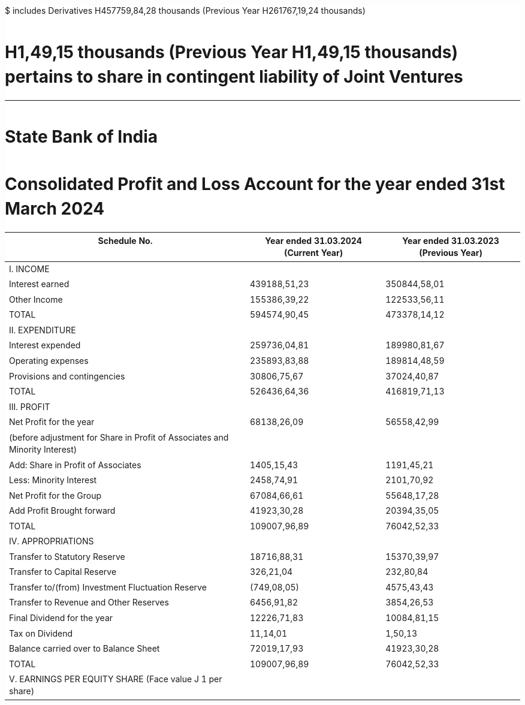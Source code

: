 $ includes Derivatives H457759,84,28 thousands (Previous Year H261767,19,24 thousands)

# H1,49,15 thousands (Previous Year H1,49,15 thousands) pertains to share in contingent liability of Joint Ventures

---

# State Bank of India

# Consolidated Profit and Loss Account for the year ended 31st March 2024

|Schedule No.|Year ended 31.03.2024 (Current Year)|Year ended 31.03.2023 (Previous Year)|
|---|---|---|
|I. INCOME| | |
|Interest earned|439188,51,23|350844,58,01|
|Other Income|155386,39,22|122533,56,11|
|TOTAL|594574,90,45|473378,14,12|
|II. EXPENDITURE| | |
|Interest expended|259736,04,81|189980,81,67|
|Operating expenses|235893,83,88|189814,48,59|
|Provisions and contingencies|30806,75,67|37024,40,87|
|TOTAL|526436,64,36|416819,71,13|
|III. PROFIT| | |
|Net Profit for the year|68138,26,09|56558,42,99|
|(before adjustment for Share in Profit of Associates and Minority Interest)| | |
|Add: Share in Profit of Associates|1405,15,43|1191,45,21|
|Less: Minority Interest|2458,74,91|2101,70,92|
|Net Profit for the Group|67084,66,61|55648,17,28|
|Add Profit Brought forward|41923,30,28|20394,35,05|
|TOTAL|109007,96,89|76042,52,33|
|IV. APPROPRIATIONS| | |
|Transfer to Statutory Reserve|18716,88,31|15370,39,97|
|Transfer to Capital Reserve|326,21,04|232,80,84|
|Transfer to/(from) Investment Fluctuation Reserve|(749,08,05)|4575,43,43|
|Transfer to Revenue and Other Reserves|6456,91,82|3854,26,53|
|Final Dividend for the year|12226,71,83|10084,81,15|
|Tax on Dividend|11,14,01|1,50,13|
|Balance carried over to Balance Sheet|72019,17,93|41923,30,28|
|TOTAL|109007,96,89|76042,52,33|
|V. EARNINGS PER EQUITY SHARE (Face value J 1 per share)| | |